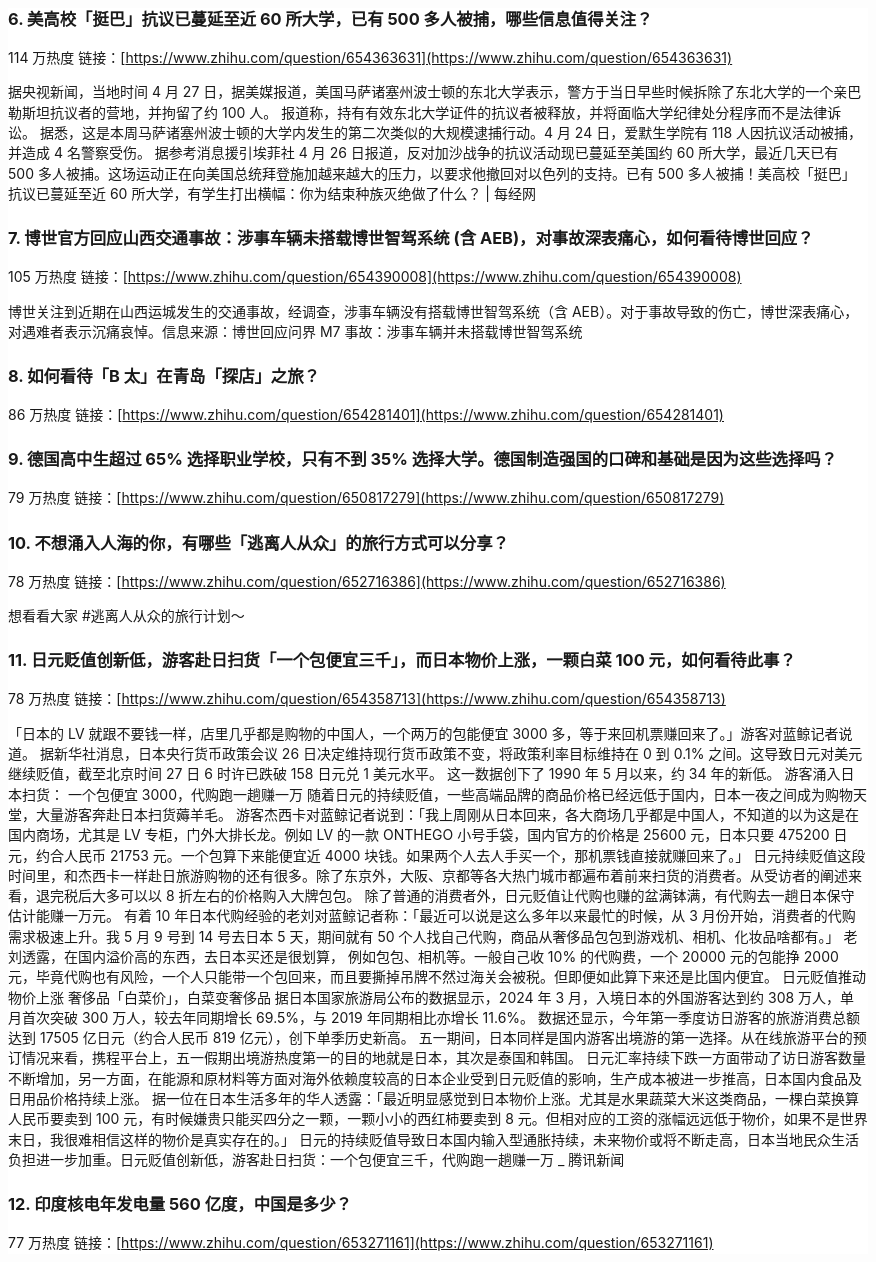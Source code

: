 ### 6. 美高校「挺巴」抗议已蔓延至近 60 所大学，已有 500 多人被捕，哪些信息值得关注？
114 万热度 链接：[https://www.zhihu.com/question/654363631](https://www.zhihu.com/question/654363631)

据央视新闻，当地时间 4 月 27 日，据美媒报道，美国马萨诸塞州波士顿的东北大学表示，警方于当日早些时候拆除了东北大学的一个亲巴勒斯坦抗议者的营地，并拘留了约 100 人。 报道称，持有有效东北大学证件的抗议者被释放，并将面临大学纪律处分程序而不是法律诉讼。 据悉，这是本周马萨诸塞州波士顿的大学内发生的第二次类似的大规模逮捕行动。4 月 24 日，爱默生学院有 118 人因抗议活动被捕，并造成 4 名警察受伤。 据参考消息援引埃菲社 4 月 26 日报道，反对加沙战争的抗议活动现已蔓延至美国约 60 所大学，最近几天已有 500 多人被捕。这场运动正在向美国总统拜登施加越来越大的压力，以要求他撤回对以色列的支持。已有 500 多人被捕！美高校「挺巴」抗议已蔓延至近 60 所大学，有学生打出横幅：你为结束种族灭绝做了什么？ | 每经网

### 7. 博世官方回应山西交通事故：涉事车辆未搭载博世智驾系统 (含 AEB)，对事故深表痛心，如何看待博世回应？
105 万热度 链接：[https://www.zhihu.com/question/654390008](https://www.zhihu.com/question/654390008)

博世关注到近期在山西运城发生的交通事故，经调查，涉事车辆没有搭载博世智驾系统（含 AEB）。对于事故导致的伤亡，博世深表痛心，对遇难者表示沉痛哀悼。 ​​​信息来源：博世回应问界 M7 事故：涉事车辆并未搭载博世智驾系统

### 8. 如何看待「B 太」在青岛「探店」之旅？
86 万热度 链接：[https://www.zhihu.com/question/654281401](https://www.zhihu.com/question/654281401)



### 9. 德国高中生超过 65% 选择职业学校，只有不到 35% 选择大学。德国制造强国的口碑和基础是因为这些选择吗？
79 万热度 链接：[https://www.zhihu.com/question/650817279](https://www.zhihu.com/question/650817279)



### 10. 不想涌入人海的你，有哪些「逃离人从众」的旅行方式可以分享？
78 万热度 链接：[https://www.zhihu.com/question/652716386](https://www.zhihu.com/question/652716386)

想看看大家 #逃离人从众的旅行计划～

### 11. 日元贬值创新低，游客赴日扫货「一个包便宜三千」，而日本物价上涨，一颗白菜 100 元，如何看待此事？
78 万热度 链接：[https://www.zhihu.com/question/654358713](https://www.zhihu.com/question/654358713)

「日本的 LV 就跟不要钱一样，店里几乎都是购物的中国人，一个两万的包能便宜 3000 多，等于来回机票赚回来了。」游客对蓝鲸记者说道。 据新华社消息，日本央行货币政策会议 26 日决定维持现行货币政策不变，将政策利率目标维持在 0 到 0.1% 之间。这导致日元对美元继续贬值，截至北京时间 27 日 6 时许已跌破 158 日元兑 1 美元水平。 这一数据创下了 1990 年 5 月以来，约 34 年的新低。 游客涌入日本扫货： 一个包便宜 3000，代购跑一趟赚一万 随着日元的持续贬值，一些高端品牌的商品价格已经远低于国内，日本一夜之间成为购物天堂，大量游客奔赴日本扫货薅羊毛。 游客杰西卡对蓝鲸记者说到：「我上周刚从日本回来，各大商场几乎都是中国人，不知道的以为这是在国内商场，尤其是 LV 专柜，门外大排长龙。例如 LV 的一款 ONTHEGO 小号手袋，国内官方的价格是 25600 元，日本只要 475200 日元，约合人民币 21753 元。一个包算下来能便宜近 4000 块钱。如果两个人去人手买一个，那机票钱直接就赚回来了。」 日元持续贬值这段时间里，和杰西卡一样赴日旅游购物的还有很多。除了东京外，大阪、京都等各大热门城市都遍布着前来扫货的消费者。从受访者的阐述来看，退完税后大多可以以 8 折左右的价格购入大牌包包。 除了普通的消费者外，日元贬值让代购也赚的盆满钵满，有代购去一趟日本保守估计能赚一万元。 有着 10 年日本代购经验的老刘对蓝鲸记者称：「最近可以说是这么多年以来最忙的时候，从 3 月份开始，消费者的代购需求极速上升。我 5 月 9 号到 14 号去日本 5 天，期间就有 50 个人找自己代购，商品从奢侈品包包到游戏机、相机、化妆品啥都有。」 老刘透露，在国内溢价高的东西，去日本买还是很划算， 例如包包、相机等。一般自己收 10% 的代购费，一个 20000 元的包能挣 2000 元，毕竟代购也有风险，一个人只能带一个包回来，而且要撕掉吊牌不然过海关会被税。但即便如此算下来还是比国内便宜。 日元贬值推动物价上涨 奢侈品「白菜价」，白菜变奢侈品 据日本国家旅游局公布的数据显示，2024 年 3 月，入境日本的外国游客达到约 308 万人，单月首次突破 300 万人，较去年同期增长 69.5%，与 2019 年同期相比亦增长 11.6%。 数据还显示，今年第一季度访日游客的旅游消费总额达到 17505 亿日元（约合人民币 819 亿元），创下单季历史新高。 五一期间，日本同样是国内游客出境游的第一选择。从在线旅游平台的预订情况来看，携程平台上，五一假期出境游热度第一的目的地就是日本，其次是泰国和韩国。 日元汇率持续下跌一方面带动了访日游客数量不断增加，另一方面，在能源和原材料等方面对海外依赖度较高的日本企业受到日元贬值的影响，生产成本被进一步推高，日本国内食品及日用品价格持续上涨。 据一位在日本生活多年的华人透露：「最近明显感觉到日本物价上涨。尤其是水果蔬菜大米这类商品，一棵白菜换算人民币要卖到 100 元，有时候嫌贵只能买四分之一颗，一颗小小的西红柿要卖到 8 元。但相对应的工资的涨幅远远低于物价，如果不是世界末日，我很难相信这样的物价是真实存在的。」 日元的持续贬值导致日本国内输入型通胀持续，未来物价或将不断走高，日本当地民众生活负担进一步加重。日元贬值创新低，游客赴日扫货：一个包便宜三千，代购跑一趟赚一万 _ 腾讯新闻

### 12. 印度核电年发电量 560 亿度，中国是多少？
77 万热度 链接：[https://www.zhihu.com/question/653271161](https://www.zhihu.com/question/653271161)

